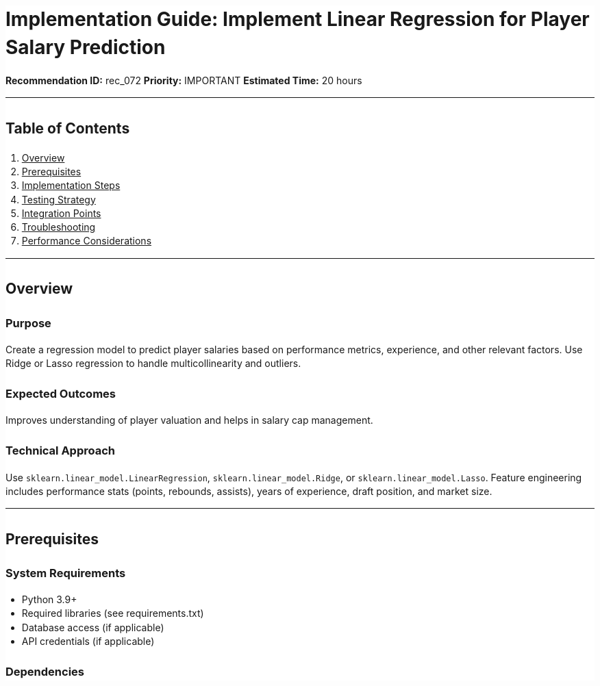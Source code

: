 # Implementation Guide: Implement Linear Regression for Player Salary Prediction

**Recommendation ID:** rec_072
**Priority:** IMPORTANT
**Estimated Time:** 20 hours

---

## Table of Contents

1. [Overview](#overview)
2. [Prerequisites](#prerequisites)
3. [Implementation Steps](#implementation-steps)
4. [Testing Strategy](#testing-strategy)
5. [Integration Points](#integration-points)
6. [Troubleshooting](#troubleshooting)
7. [Performance Considerations](#performance-considerations)

---

## Overview

### Purpose

Create a regression model to predict player salaries based on performance metrics, experience, and other relevant factors. Use Ridge or Lasso regression to handle multicollinearity and outliers.

### Expected Outcomes

Improves understanding of player valuation and helps in salary cap management.

### Technical Approach

Use `sklearn.linear_model.LinearRegression`, `sklearn.linear_model.Ridge`, or `sklearn.linear_model.Lasso`. Feature engineering includes performance stats (points, rebounds, assists), years of experience, draft position, and market size.

---

## Prerequisites

### System Requirements

- Python 3.9+
- Required libraries (see requirements.txt)
- Database access (if applicable)
- API credentials (if applicable)

### Dependencies
